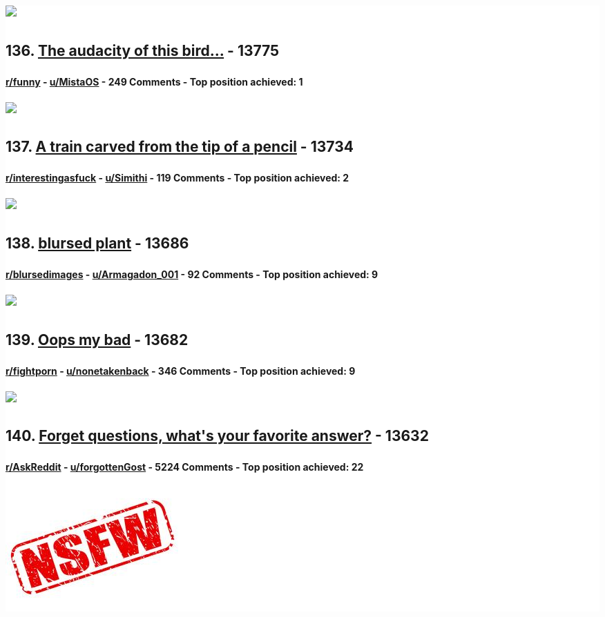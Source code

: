 <a href="https://i.redd.it/88cih9h3q0q71.jpg"><img src="https://b.thumbs.redditmedia.com/ew9YAT5B-PEKxbx8x30qxRI18bHxlQ5c2W-ikTlYJLc.jpg"></img></a>

## 136. [The audacity of this bird…](http://reddit.com/r/funny/comments/pwdoo4/the_audacity_of_this_bird/) - 13775
#### [r/funny](http://reddit.com/r/funny) - [u/MistaOS](http://reddit.com/u/MistaOS) - 249 Comments - Top position achieved: 1

<a href="https://v.redd.it/4tj84igro0q71"><img src="https://b.thumbs.redditmedia.com/Jb44vZZFJQqL43HSxt_hQ0yRrTfAfzmFGXbMUpUWGkY.jpg"></img></a>

## 137. [A train carved from the tip of a pencil](http://reddit.com/r/interestingasfuck/comments/pwdo6b/a_train_carved_from_the_tip_of_a_pencil/) - 13734
#### [r/interestingasfuck](http://reddit.com/r/interestingasfuck) - [u/Simithi](http://reddit.com/u/Simithi) - 119 Comments - Top position achieved: 2

<a href="https://i.redd.it/s7kz40eio0q71.png"><img src="https://a.thumbs.redditmedia.com/edjO1j7epXkjGV28T0Kwd1K4K2YS4NTeW2xyMcsAnl0.jpg"></img></a>

## 138. [blursed plant](http://reddit.com/r/blursedimages/comments/pw8bov/blursed_plant/) - 13686
#### [r/blursedimages](http://reddit.com/r/blursedimages) - [u/Armagadon_001](http://reddit.com/u/Armagadon_001) - 92 Comments - Top position achieved: 9

<a href="https://i.redd.it/dwjfndu8oyp71.jpg"><img src="https://b.thumbs.redditmedia.com/-7qAn3GkKDWgX2aabnDgvcnZhUC5dY7UBNK9VAg1oEE.jpg"></img></a>

## 139. [Oops my bad](http://reddit.com/r/fightporn/comments/pwklsv/oops_my_bad/) - 13682
#### [r/fightporn](http://reddit.com/r/fightporn) - [u/nonetakenback](http://reddit.com/u/nonetakenback) - 346 Comments - Top position achieved: 9

<a href="https://v.redd.it/8c0z5lz8n2q71"><img src="https://b.thumbs.redditmedia.com/AnglxVFM-hCgaX9pRP53laMtopY87ReexcELBYWGReQ.jpg"></img></a>

## 140. [Forget questions, what's your favorite answer?](http://reddit.com/r/AskReddit/comments/pwg9k1/forget_questions_whats_your_favorite_answer/) - 13632
#### [r/AskReddit](http://reddit.com/r/AskReddit) - [u/forgottenGost](http://reddit.com/u/forgottenGost) - 5224 Comments - Top position achieved: 22

<a href="https://www.reddit.com/r/AskReddit/comments/pwg9k1/forget_questions_whats_your_favorite_answer/"><img src="https://github.com/mgerb/top-of-reddit/raw/master/nsfw.jpg"></img></a>
